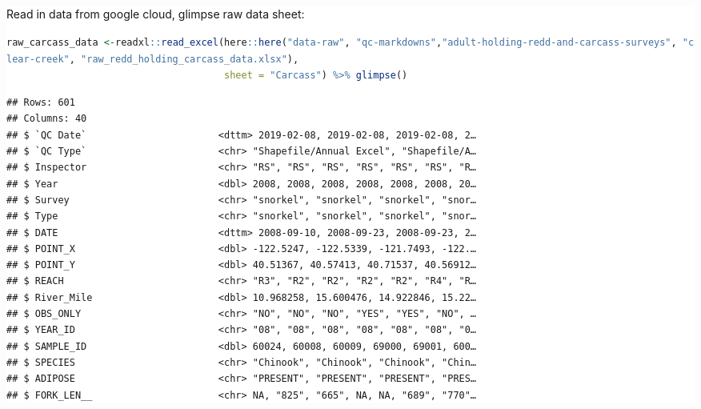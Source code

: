 Read in data from google cloud, glimpse raw data sheet:

``` r
raw_carcass_data <-readxl::read_excel(here::here("data-raw", "qc-markdowns","adult-holding-redd-and-carcass-surveys", "clear-creek", "raw_redd_holding_carcass_data.xlsx"), 
                                      sheet = "Carcass") %>% glimpse()
```

    ## Rows: 601
    ## Columns: 40
    ## $ `QC Date`                       <dttm> 2019-02-08, 2019-02-08, 2019-02-08, 2…
    ## $ `QC Type`                       <chr> "Shapefile/Annual Excel", "Shapefile/A…
    ## $ Inspector                       <chr> "RS", "RS", "RS", "RS", "RS", "RS", "R…
    ## $ Year                            <dbl> 2008, 2008, 2008, 2008, 2008, 2008, 20…
    ## $ Survey                          <chr> "snorkel", "snorkel", "snorkel", "snor…
    ## $ Type                            <chr> "snorkel", "snorkel", "snorkel", "snor…
    ## $ DATE                            <dttm> 2008-09-10, 2008-09-23, 2008-09-23, 2…
    ## $ POINT_X                         <dbl> -122.5247, -122.5339, -121.7493, -122.…
    ## $ POINT_Y                         <dbl> 40.51367, 40.57413, 40.71537, 40.56912…
    ## $ REACH                           <chr> "R3", "R2", "R2", "R2", "R2", "R4", "R…
    ## $ River_Mile                      <dbl> 10.968258, 15.600476, 14.922846, 15.22…
    ## $ OBS_ONLY                        <chr> "NO", "NO", "NO", "YES", "YES", "NO", …
    ## $ YEAR_ID                         <chr> "08", "08", "08", "08", "08", "08", "0…
    ## $ SAMPLE_ID                       <dbl> 60024, 60008, 60009, 69000, 69001, 600…
    ## $ SPECIES                         <chr> "Chinook", "Chinook", "Chinook", "Chin…
    ## $ ADIPOSE                         <chr> "PRESENT", "PRESENT", "PRESENT", "PRES…
    ## $ FORK_LEN__                      <chr> NA, "825", "665", NA, NA, "689", "770"…